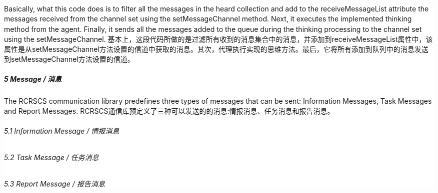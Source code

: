 Basically, what this code does is to filter all the messages in the heard collection and add to the receiveMessageList attribute the messages received from the channel set using the setMessageChannel method. Next, it executes the implemented thinking method from the agent. Finally, it sends all the messages added to the queue during the thinking processing to the channel set using the setMessageChannel.
基本上，这段代码所做的是过滤所有收到的消息集合中的消息，并添加到receiveMessageList属性中，该属性是从setMessageChannel方法设置的信道中获取的消息。其次，代理执行实现的思维方法。最后，它将所有添加到队列中的消息发送到setMessageChannel方法设置的信道。

##### 5 Message / 消息
The RCRSCS communication library predefines three types of messages that can be sent: Information Messages, Task Messages and Report Messages.
RCRSCS通信库预定义了三种可以发送的的消息:情报消息、任务消息和报告消息。

###### 5.1 Information Message / 情报消息
###### 5.2 Task Message	/ 任务消息
###### 5.3 Report Message / 报告消息
